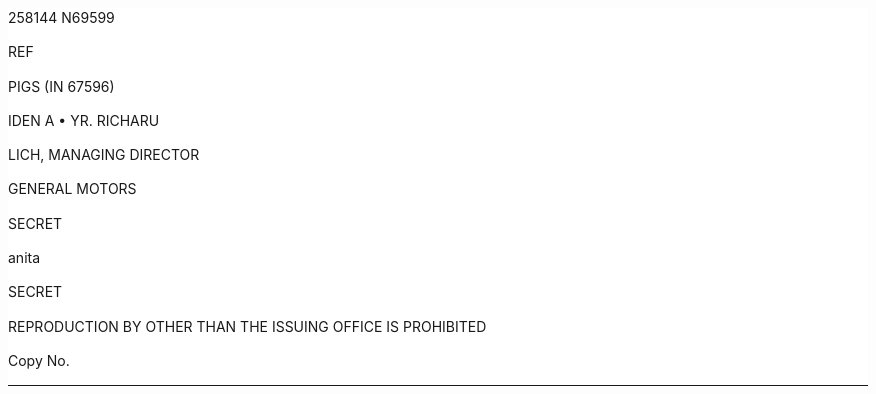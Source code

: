258144 N69599

REF

PIGS (IN 67596)

IDEN A • YR. RICHARU

LICH, MANAGING DIRECTOR

GENERAL MOTORS

SECRET

anita

SECRET

REPRODUCTION BY OTHER THAN THE ISSUING OFFICE IS PROHIBITED

Copy No.

---

